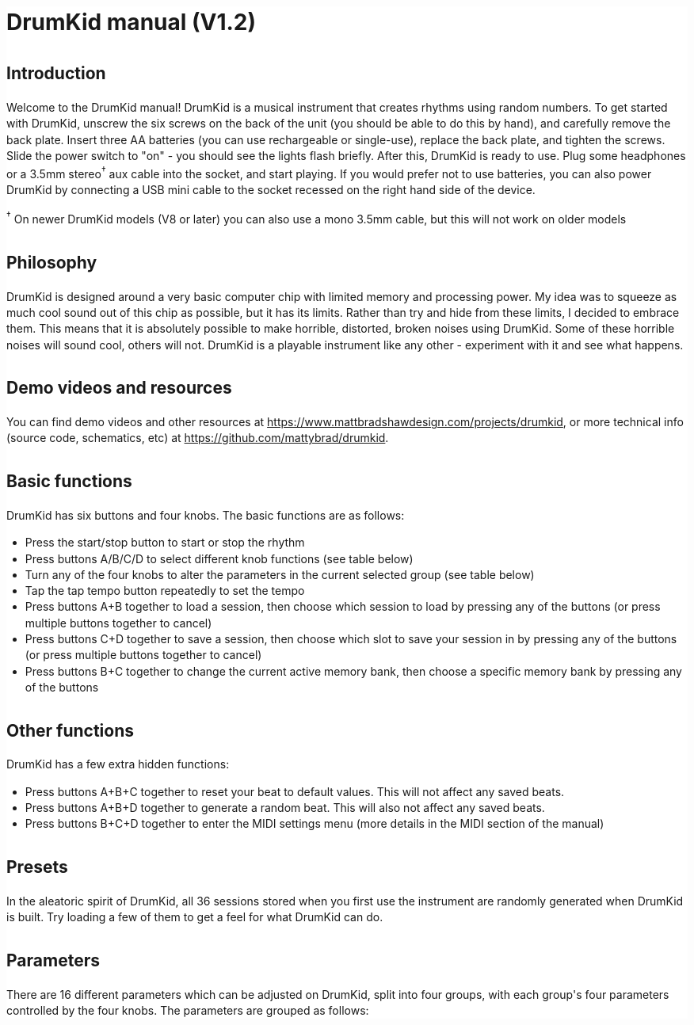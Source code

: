 # DrumKid manual (V1.2)
## Introduction
Welcome to the DrumKid manual! DrumKid is a musical instrument that creates rhythms using random numbers. To get started with DrumKid, unscrew the six screws on the back of the unit (you should be able to do this by hand), and carefully remove the back plate. Insert three AA batteries (you can use rechargeable or single-use), replace the back plate, and tighten the screws. Slide the power switch to "on" - you should see the lights flash briefly. After this, DrumKid is ready to use. Plug some headphones or a 3.5mm stereo<sup>†</sup> aux cable into the socket, and start playing. If you would prefer not to use batteries, you can also power DrumKid by connecting a USB mini cable to the socket recessed on the right hand side of the device.

<sup>†</sup> On newer DrumKid models (V8 or later) you can also use a mono 3.5mm cable, but this will not work on older models
## Philosophy
DrumKid is designed around a very basic computer chip with limited memory and processing power. My idea was to squeeze as much cool sound out of this chip as possible, but it has its limits. Rather than try and hide from these limits, I decided to embrace them. This means that it is absolutely possible to make horrible, distorted, broken noises using DrumKid. Some of these horrible noises will sound cool, others will not. DrumKid is a playable instrument like any other - experiment with it and see what happens.
## Demo videos and resources
You can find demo videos and other resources at https://www.mattbradshawdesign.com/projects/drumkid, or more technical info (source code, schematics, etc) at https://github.com/mattybrad/drumkid.
## Basic functions
DrumKid has six buttons and four knobs. The basic functions are as follows:
 - Press the start/stop button to start or stop the rhythm
 - Press buttons A/B/C/D to select different knob functions (see table below)
 - Turn any of the four knobs to alter the parameters in the current selected group (see table below)
 - Tap the tap tempo button repeatedly to set the tempo
 - Press buttons A+B together to load a session, then choose which session to load by pressing any of the buttons (or press multiple buttons together to cancel)
 - Press buttons C+D together to save a session, then choose which slot to save your session in by pressing any of the buttons (or press multiple buttons together to cancel)
 - Press buttons B+C together to change the current active memory bank, then choose a specific memory bank by pressing any of the buttons
## Other functions
DrumKid has a few extra hidden functions:
- Press buttons A+B+C together to reset your beat to default values. This will not affect any saved beats.
- Press buttons A+B+D together to generate a random beat. This will also not affect any saved beats.
- Press buttons B+C+D together to enter the MIDI settings menu (more details in the MIDI section of the manual)
## Presets
In the aleatoric spirit of DrumKid, all 36 sessions stored when you first use the instrument are randomly generated when DrumKid is built. Try loading a few of them to get a feel for what DrumKid can do.
## Parameters
There are 16 different parameters which can be adjusted on DrumKid, split into four groups, with each group's four parameters controlled by the four knobs. The parameters are grouped as follows:

